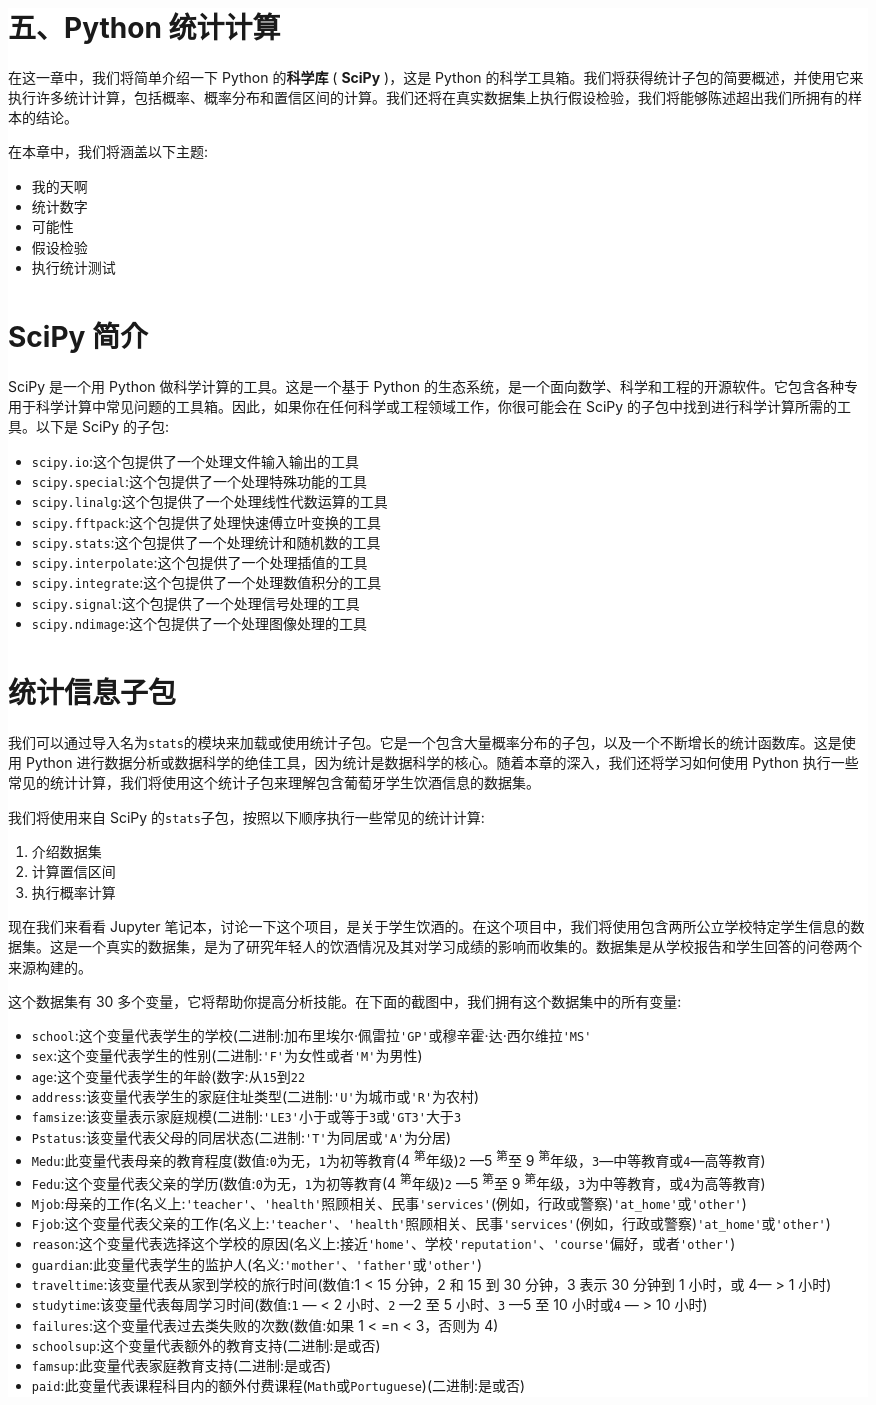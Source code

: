 # 五、Python 统计计算

在这一章中，我们将简单介绍一下 Python 的**科学库** ( **SciPy** )，这是 Python 的科学工具箱。我们将获得统计子包的简要概述，并使用它来执行许多统计计算，包括概率、概率分布和置信区间的计算。我们还将在真实数据集上执行假设检验，我们将能够陈述超出我们所拥有的样本的结论。

在本章中，我们将涵盖以下主题:

*   我的天啊
*   统计数字
*   可能性
*   假设检验
*   执行统计测试

# SciPy 简介

SciPy 是一个用 Python 做科学计算的工具。这是一个基于 Python 的生态系统，是一个面向数学、科学和工程的开源软件。它包含各种专用于科学计算中常见问题的工具箱。因此，如果你在任何科学或工程领域工作，你很可能会在 SciPy 的子包中找到进行科学计算所需的工具。以下是 SciPy 的子包:

*   `scipy.io`:这个包提供了一个处理文件输入输出的工具
*   `scipy.special`:这个包提供了一个处理特殊功能的工具
*   `scipy.linalg`:这个包提供了一个处理线性代数运算的工具
*   `scipy.fftpack`:这个包提供了处理快速傅立叶变换的工具
*   `scipy.stats`:这个包提供了一个处理统计和随机数的工具
*   `scipy.interpolate`:这个包提供了一个处理插值的工具
*   `scipy.integrate`:这个包提供了一个处理数值积分的工具
*   `scipy.signal`:这个包提供了一个处理信号处理的工具
*   `scipy.ndimage`:这个包提供了一个处理图像处理的工具

# 统计信息子包

我们可以通过导入名为`stats`的模块来加载或使用统计子包。它是一个包含大量概率分布的子包，以及一个不断增长的统计函数库。这是使用 Python 进行数据分析或数据科学的绝佳工具，因为统计是数据科学的核心。随着本章的深入，我们还将学习如何使用 Python 执行一些常见的统计计算，我们将使用这个统计子包来理解包含葡萄牙学生饮酒信息的数据集。

我们将使用来自 SciPy 的`stats`子包，按照以下顺序执行一些常见的统计计算:

1.  介绍数据集
2.  计算置信区间
3.  执行概率计算

现在我们来看看 Jupyter 笔记本，讨论一下这个项目，是关于学生饮酒的。在这个项目中，我们将使用包含两所公立学校特定学生信息的数据集。这是一个真实的数据集，是为了研究年轻人的饮酒情况及其对学习成绩的影响而收集的。数据集是从学校报告和学生回答的问卷两个来源构建的。

这个数据集有 30 多个变量，它将帮助你提高分析技能。在下面的截图中，我们拥有这个数据集中的所有变量:

*   `school`:这个变量代表学生的学校(二进制:加布里埃尔·佩雷拉`'GP'`或穆辛霍·达·西尔维拉`'MS'`
*   `sex`:这个变量代表学生的性别(二进制:`'F'`为女性或者`'M'`为男性)
*   `age`:这个变量代表学生的年龄(数字:从`15`到`22`
*   `address`:该变量代表学生的家庭住址类型(二进制:`'U'`为城市或`'R'`为农村)
*   `famsize`:该变量表示家庭规模(二进制:`'LE3'`小于或等于`3`或`'GT3'`大于`3`
*   `Pstatus`:该变量代表父母的同居状态(二进制:`'T'`为同居或`'A'`为分居)
*   `Medu`:此变量代表母亲的教育程度(数值:`0`为无，`1`为初等教育(4 <sup>第</sup>年级)`2` —5 <sup>第</sup>至 9 <sup>第</sup>年级，`3`—中等教育或`4`—高等教育)
*   `Fedu`:这个变量代表父亲的学历(数值:`0`为无，`1`为初等教育(4 <sup>第</sup>年级)`2` —5 <sup>第</sup>至 9 <sup>第</sup>年级，`3`为中等教育，或`4`为高等教育)
*   `Mjob`:母亲的工作(名义上:`'teacher'`、`'health'`照顾相关、民事`'services'`(例如，行政或警察)`'at_home'`或`'other'`)
*   `Fjob`:这个变量代表父亲的工作(名义上:`'teacher'`、`'health'`照顾相关、民事`'services'`(例如，行政或警察)`'at_home'`或`'other'`)
*   `reason`:这个变量代表选择这个学校的原因(名义上:接近`'home'`、学校`'reputation'`、`'course'`偏好，或者`'other'`)
*   `guardian`:此变量代表学生的监护人(名义:`'mother'`、`'father'`或`'other'`)
*   `traveltime`:该变量代表从家到学校的旅行时间(数值:1 < 15 分钟，2 和 15 到 30 分钟，3 表示 30 分钟到 1 小时，或 4— > 1 小时)
*   `studytime`:该变量代表每周学习时间(数值:`1` — < 2 小时、`2` —2 至 5 小时、`3` —5 至 10 小时或`4` — > 10 小时)
*   `failures`:这个变量代表过去类失败的次数(数值:如果 1 < =n < 3，否则为 4)
*   `schoolsup`:这个变量代表额外的教育支持(二进制:是或否)
*   `famsup`:此变量代表家庭教育支持(二进制:是或否)
*   `paid`:此变量代表课程科目内的额外付费课程(`Math`或`Portuguese`)(二进制:是或否)